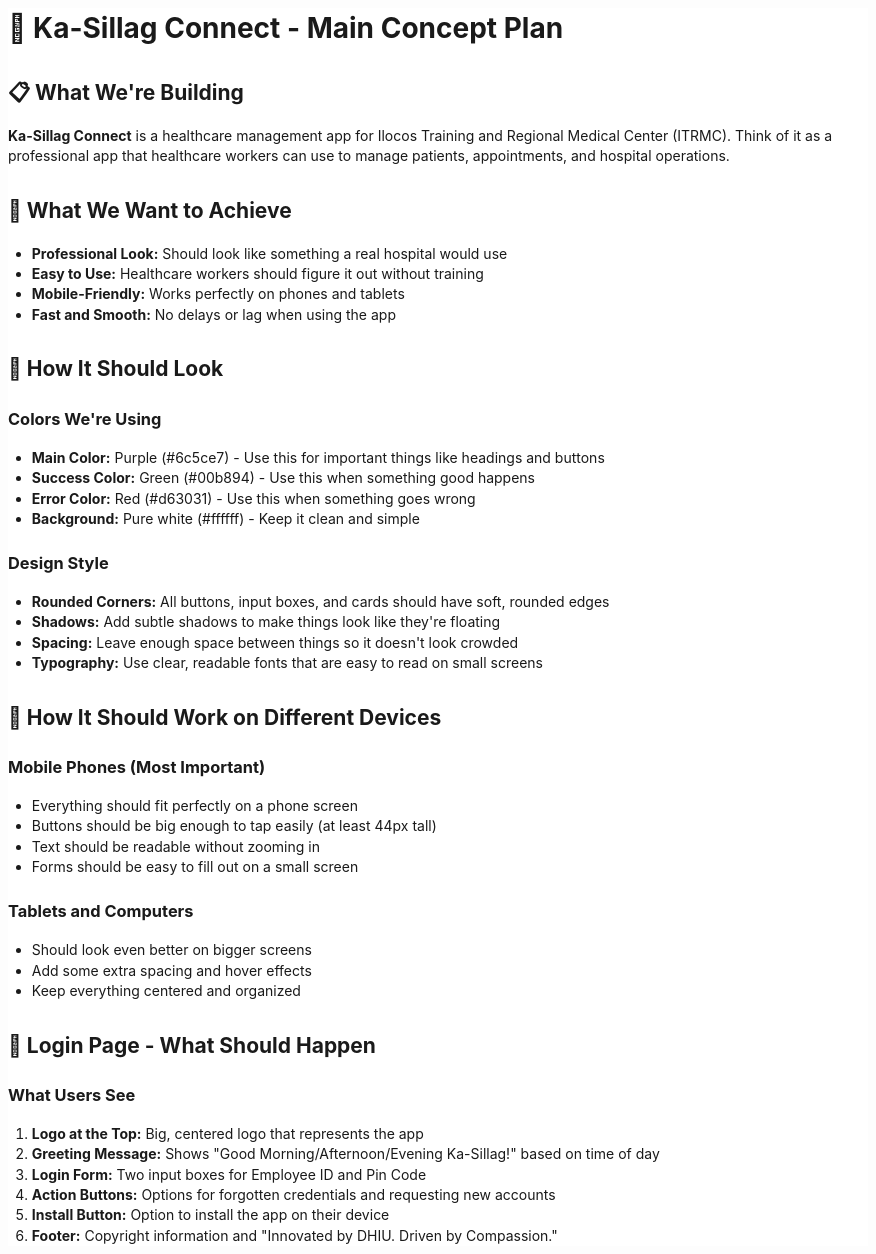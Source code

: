 # 🏥 Ka-Sillag Connect - Main Concept Plan

## 📋 **What We're Building**

**Ka-Sillag Connect** is a healthcare management app for Ilocos Training and Regional Medical Center (ITRMC). Think of it as a professional app that healthcare workers can use to manage patients, appointments, and hospital operations.

## 🎯 **What We Want to Achieve**

- **Professional Look:** Should look like something a real hospital would use
- **Easy to Use:** Healthcare workers should figure it out without training
- **Mobile-Friendly:** Works perfectly on phones and tablets
- **Fast and Smooth:** No delays or lag when using the app

## 🎨 **How It Should Look**

### **Colors We're Using**
- **Main Color:** Purple (#6c5ce7) - Use this for important things like headings and buttons
- **Success Color:** Green (#00b894) - Use this when something good happens
- **Error Color:** Red (#d63031) - Use this when something goes wrong
- **Background:** Pure white (#ffffff) - Keep it clean and simple

### **Design Style**
- **Rounded Corners:** All buttons, input boxes, and cards should have soft, rounded edges
- **Shadows:** Add subtle shadows to make things look like they're floating
- **Spacing:** Leave enough space between things so it doesn't look crowded
- **Typography:** Use clear, readable fonts that are easy to read on small screens

## 📱 **How It Should Work on Different Devices**

### **Mobile Phones (Most Important)**
- Everything should fit perfectly on a phone screen
- Buttons should be big enough to tap easily (at least 44px tall)
- Text should be readable without zooming in
- Forms should be easy to fill out on a small screen

### **Tablets and Computers**
- Should look even better on bigger screens
- Add some extra spacing and hover effects
- Keep everything centered and organized

## 🔐 **Login Page - What Should Happen**

### **What Users See**
1. **Logo at the Top:** Big, centered logo that represents the app
2. **Greeting Message:** Shows "Good Morning/Afternoon/Evening Ka-Sillag!" based on time of day
3. **Login Form:** Two input boxes for Employee ID and Pin Code
4. **Action Buttons:** Options for forgotten credentials and requesting new accounts
5. **Install Button:** Option to install the app on their device
6. **Footer:** Copyright information and "Innovated by DHIU. Driven by Compassion."
